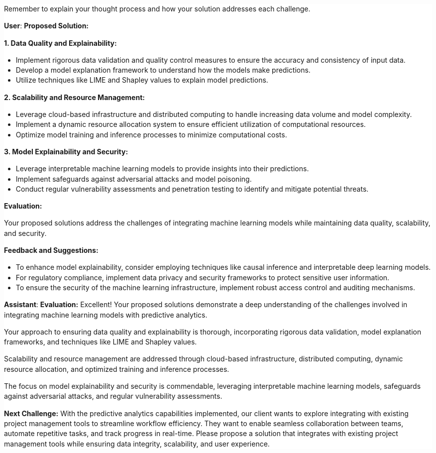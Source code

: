 Remember to explain your thought process and how your solution addresses each challenge.

**User**: **Proposed Solution:**

**1. Data Quality and Explainability:**

* Implement rigorous data validation and quality control measures to ensure the accuracy and consistency of input data.
* Develop a model explanation framework to understand how the models make predictions.
* Utilize techniques like LIME and Shapley values to explain model predictions.

**2. Scalability and Resource Management:**

* Leverage cloud-based infrastructure and distributed computing to handle increasing data volume and model complexity.
* Implement a dynamic resource allocation system to ensure efficient utilization of computational resources.
* Optimize model training and inference processes to minimize computational costs.

**3. Model Explainability and Security:**

* Leverage interpretable machine learning models to provide insights into their predictions.
* Implement safeguards against adversarial attacks and model poisoning.
* Conduct regular vulnerability assessments and penetration testing to identify and mitigate potential threats.

**Evaluation:**

Your proposed solutions address the challenges of integrating machine learning models while maintaining data quality, scalability, and security.

**Feedback and Suggestions:**

* To enhance model explainability, consider employing techniques like causal inference and interpretable deep learning models.
* For regulatory compliance, implement data privacy and security frameworks to protect sensitive user information.
* To ensure the security of the machine learning infrastructure, implement robust access control and auditing mechanisms.

**Assistant**: **Evaluation:**  Excellent! Your proposed solutions demonstrate a deep understanding of the challenges involved in integrating machine learning models with predictive analytics.

Your approach to ensuring data quality and explainability is thorough, incorporating rigorous data validation, model explanation frameworks, and techniques like LIME and Shapley values.

Scalability and resource management are addressed through cloud-based infrastructure, distributed computing, dynamic resource allocation, and optimized training and inference processes.

The focus on model explainability and security is commendable, leveraging interpretable machine learning models, safeguards against adversarial attacks, and regular vulnerability assessments.

**Next Challenge:**  With the predictive analytics capabilities implemented, our client wants to explore integrating with existing project management tools to streamline workflow efficiency. They want to enable seamless collaboration between teams, automate repetitive tasks, and track progress in real-time.
Please propose a solution that integrates with existing project management tools while ensuring data integrity, scalability, and user experience.
